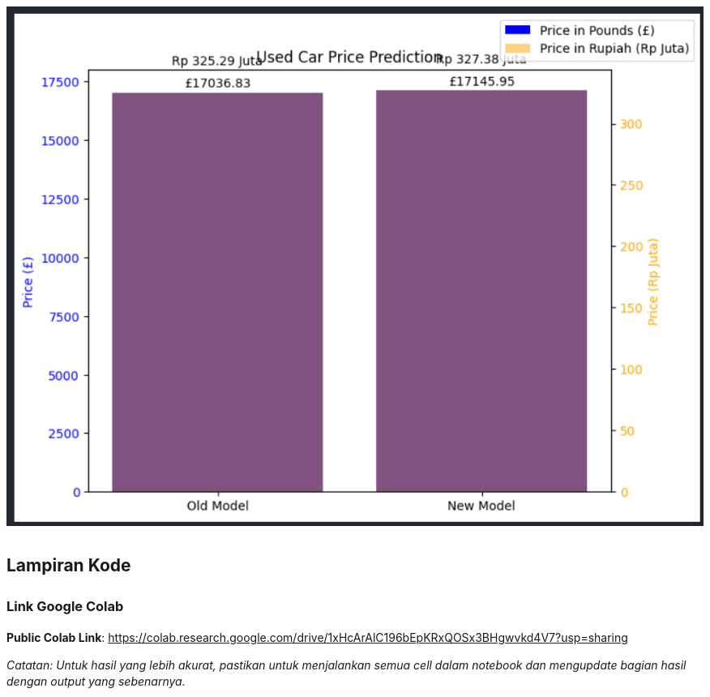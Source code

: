 ![Testing Results](/asssets/img/image7.png)

## Lampiran Kode

### Link Google Colab
**Public Colab Link**: https://colab.research.google.com/drive/1xHcArAlC196bEpKRxQOSx3BHgwvkd4V7?usp=sharing


*Catatan: Untuk hasil yang lebih akurat, pastikan untuk menjalankan semua cell dalam notebook dan mengupdate bagian hasil dengan output yang sebenarnya.*
